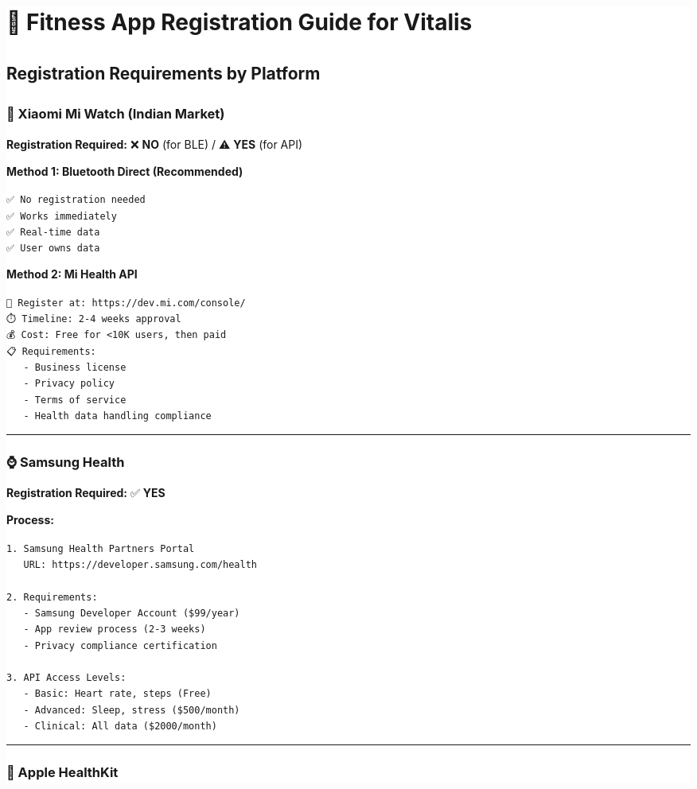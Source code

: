 # 🏥 **Fitness App Registration Guide for Vitalis**

## **Registration Requirements by Platform**

### **🔵 Xiaomi Mi Watch (Indian Market)**

**Registration Required:** ❌ **NO** (for BLE) / ⚠️ **YES** (for API)

**Method 1: Bluetooth Direct (Recommended)**
```
✅ No registration needed
✅ Works immediately
✅ Real-time data
✅ User owns data
```

**Method 2: Mi Health API**
```
📝 Register at: https://dev.mi.com/console/
⏱️ Timeline: 2-4 weeks approval
💰 Cost: Free for <10K users, then paid
📋 Requirements:
   - Business license
   - Privacy policy
   - Terms of service
   - Health data handling compliance
```

---

### **⌚ Samsung Health**

**Registration Required:** ✅ **YES**

**Process:**
```
1. Samsung Health Partners Portal
   URL: https://developer.samsung.com/health
   
2. Requirements:
   - Samsung Developer Account ($99/year)
   - App review process (2-3 weeks)
   - Privacy compliance certification
   
3. API Access Levels:
   - Basic: Heart rate, steps (Free)
   - Advanced: Sleep, stress ($500/month)
   - Clinical: All data ($2000/month)
```

---

### **🍎 Apple HealthKit**
